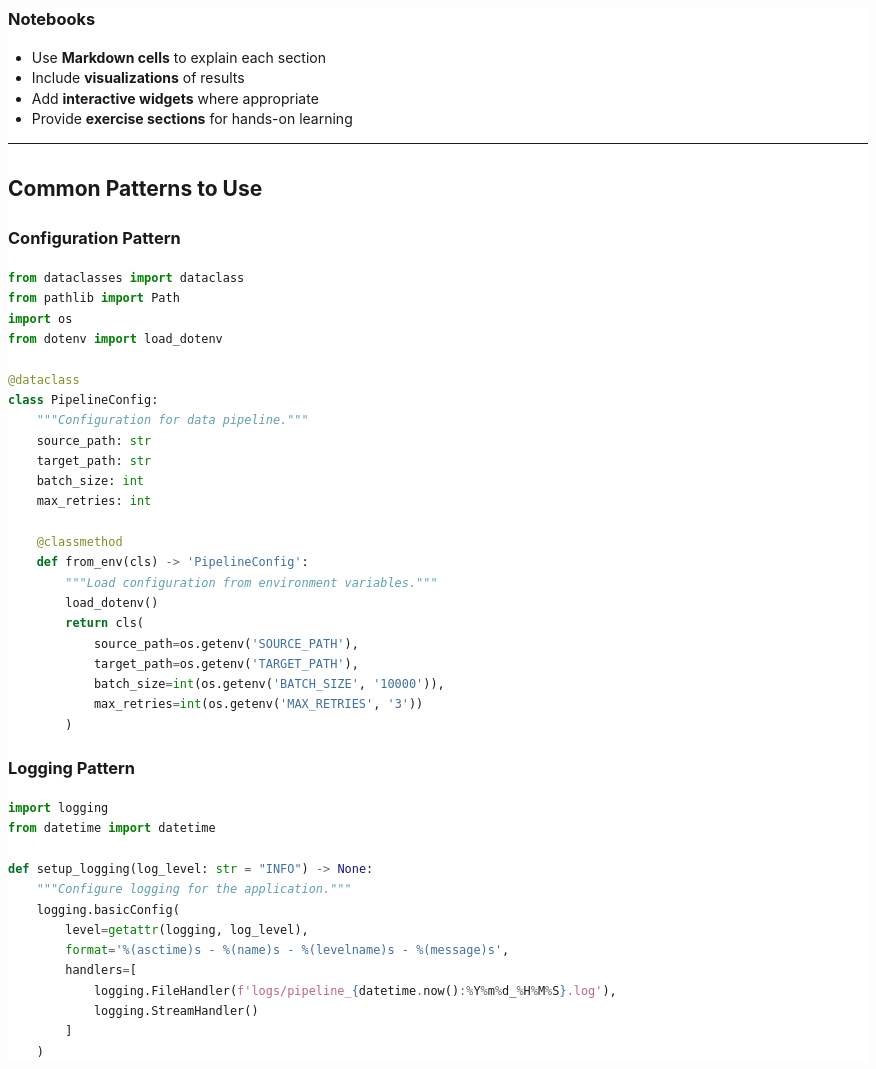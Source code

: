 ### Notebooks
- Use **Markdown cells** to explain each section
- Include **visualizations** of results
- Add **interactive widgets** where appropriate
- Provide **exercise sections** for hands-on learning

---

## Common Patterns to Use

### Configuration Pattern
```python
from dataclasses import dataclass
from pathlib import Path
import os
from dotenv import load_dotenv

@dataclass
class PipelineConfig:
    """Configuration for data pipeline."""
    source_path: str
    target_path: str
    batch_size: int
    max_retries: int
    
    @classmethod
    def from_env(cls) -> 'PipelineConfig':
        """Load configuration from environment variables."""
        load_dotenv()
        return cls(
            source_path=os.getenv('SOURCE_PATH'),
            target_path=os.getenv('TARGET_PATH'),
            batch_size=int(os.getenv('BATCH_SIZE', '10000')),
            max_retries=int(os.getenv('MAX_RETRIES', '3'))
        )
```

### Logging Pattern
```python
import logging
from datetime import datetime

def setup_logging(log_level: str = "INFO") -> None:
    """Configure logging for the application."""
    logging.basicConfig(
        level=getattr(logging, log_level),
        format='%(asctime)s - %(name)s - %(levelname)s - %(message)s',
        handlers=[
            logging.FileHandler(f'logs/pipeline_{datetime.now():%Y%m%d_%H%M%S}.log'),
            logging.StreamHandler()
        ]
    )
```
